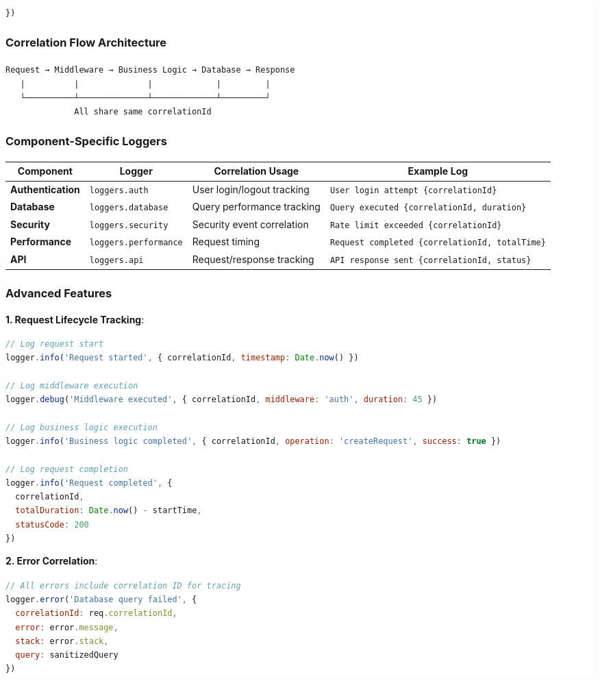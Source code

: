 ```javascript
})
```

### Correlation Flow Architecture

```text
Request → Middleware → Business Logic → Database → Response
   |          |              |             |         |
   └──────────┴──────────────┴─────────────┴─────────┘
              All share same correlationId
```

### Component-Specific Loggers

| Component | Logger | Correlation Usage | Example Log |
|-----------|--------|-------------------|-------------|
| **Authentication** | `loggers.auth` | User login/logout tracking | `User login attempt {correlationId}` |
| **Database** | `loggers.database` | Query performance tracking | `Query executed {correlationId, duration}` |
| **Security** | `loggers.security` | Security event correlation | `Rate limit exceeded {correlationId}` |
| **Performance** | `loggers.performance` | Request timing | `Request completed {correlationId, totalTime}` |
| **API** | `loggers.api` | Request/response tracking | `API response sent {correlationId, status}` |

### Advanced Features

**1. Request Lifecycle Tracking**:
```javascript
// Log request start
logger.info('Request started', { correlationId, timestamp: Date.now() })

// Log middleware execution  
logger.debug('Middleware executed', { correlationId, middleware: 'auth', duration: 45 })

// Log business logic execution
logger.info('Business logic completed', { correlationId, operation: 'createRequest', success: true })

// Log request completion
logger.info('Request completed', { 
  correlationId, 
  totalDuration: Date.now() - startTime,
  statusCode: 200 
})
```

**2. Error Correlation**:
```javascript
// All errors include correlation ID for tracing
logger.error('Database query failed', {
  correlationId: req.correlationId,
  error: error.message,
  stack: error.stack,
  query: sanitizedQuery
})
```
